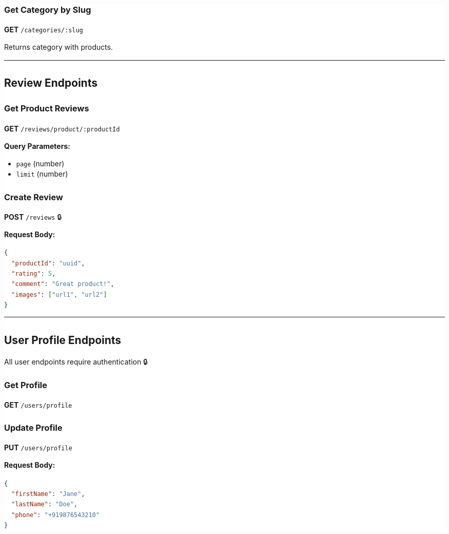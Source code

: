 ### Get Category by Slug

**GET** `/categories/:slug`

Returns category with products.

---

## Review Endpoints

### Get Product Reviews

**GET** `/reviews/product/:productId`

**Query Parameters:**
- `page` (number)
- `limit` (number)

### Create Review

**POST** `/reviews` 🔒

**Request Body:**
```json
{
  "productId": "uuid",
  "rating": 5,
  "comment": "Great product!",
  "images": ["url1", "url2"]
}
```

---

## User Profile Endpoints

All user endpoints require authentication 🔒

### Get Profile

**GET** `/users/profile`

### Update Profile

**PUT** `/users/profile`

**Request Body:**
```json
{
  "firstName": "Jane",
  "lastName": "Doe",
  "phone": "+919876543210"
}
```
